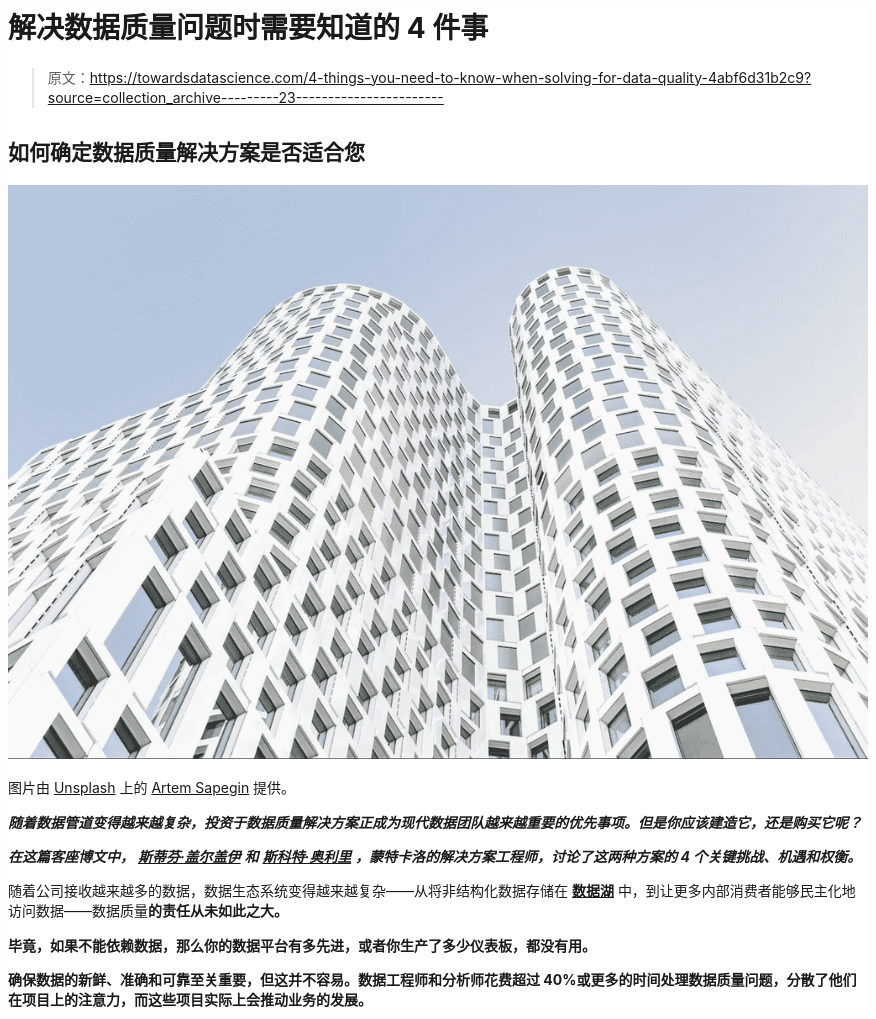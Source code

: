 # 解决数据质量问题时需要知道的 4 件事

> 原文：<https://towardsdatascience.com/4-things-you-need-to-know-when-solving-for-data-quality-4abf6d31b2c9?source=collection_archive---------23----------------------->

## 如何确定数据质量解决方案是否适合您

![](img/05c1a54a818999dd8907218d373e730a.png)

图片由 [Unsplash](http://www.unsplash.com) 上的 [Artem Sapegin](https://unsplash.com/@sapegin) 提供。

***随着数据管道变得越来越复杂，投资于数据质量解决方案正成为现代数据团队越来越重要的优先事项。但是你应该建造它，还是购买它呢？***

***在这篇客座博文中，*** [***斯蒂芬·盖尔盖伊***](https://www.linkedin.com/in/stephenguerguy/) ***和*** [***斯科特·奥利里***](https://www.linkedin.com/in/scott-o-leary-78000a43/) ***，蒙特卡洛的解决方案工程师，讨论了这两种方案的 4 个关键挑战、机遇和权衡。***

随着公司接收越来越多的数据，数据生态系统变得越来越复杂——从将非结构化数据存储在 [**数据湖**](https://www.montecarlodata.com/how-to-build-your-data-platform-choosing-a-cloud-data-warehouse/) 中，到让更多内部消费者能够民主化地访问数据——数据质量[](https://www.montecarlodata.com/the-new-rules-of-data-quality/)**的责任从未如此之大。**

**毕竟，如果不能依赖数据，那么你的数据平台有多先进，或者你生产了多少仪表板，都没有用。**

**确保数据的新鲜、准确和可靠至关重要，但这并不容易。数据工程师和分析师花费超过 40%或更多的时间处理数据质量问题，分散了他们在项目上的注意力，而这些项目实际上会推动业务的发展。**
